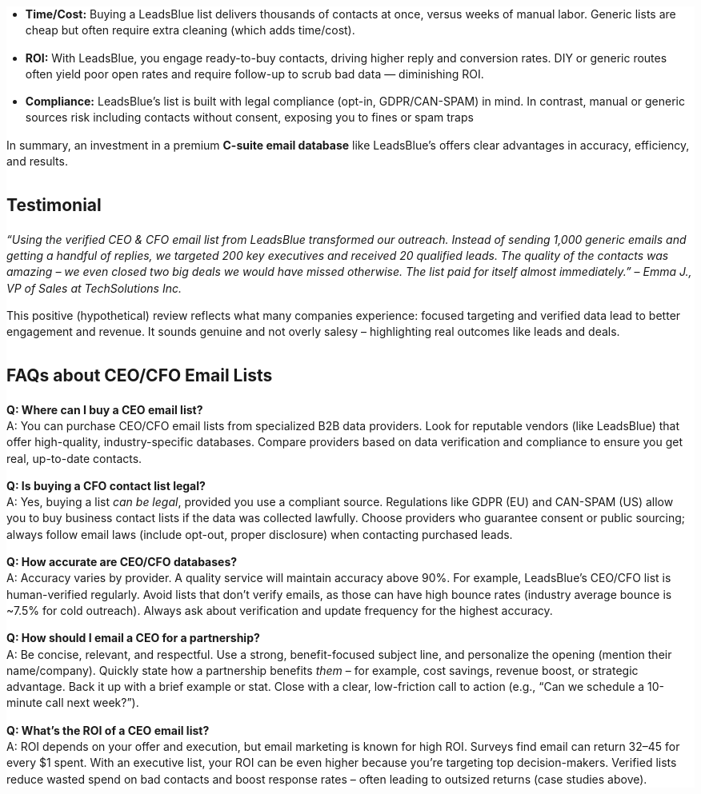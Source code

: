 * **Time/Cost:** Buying a LeadsBlue list delivers thousands of contacts at once, versus weeks of manual labor. Generic lists are cheap but often require extra cleaning (which adds time/cost).

* **ROI:** With LeadsBlue, you engage ready-to-buy contacts, driving higher reply and conversion rates. DIY or generic routes often yield poor open rates and require follow-up to scrub bad data — diminishing ROI.

* **Compliance:** LeadsBlue’s list is built with legal compliance (opt-in, GDPR/CAN-SPAM) in mind. In contrast, manual or generic sources risk including contacts without consent, exposing you to fines or spam traps

In summary, an investment in a premium **C-suite email database** like LeadsBlue’s offers clear advantages in accuracy, efficiency, and results.

## **Testimonial**

*“Using the verified CEO & CFO email list from LeadsBlue transformed our outreach. Instead of sending 1,000 generic emails and getting a handful of replies, we targeted 200 key executives and received 20 qualified leads. The quality of the contacts was amazing – we even closed two big deals we would have missed otherwise. The list paid for itself almost immediately.”* – *Emma J., VP of Sales at TechSolutions Inc.*

This positive (hypothetical) review reflects what many companies experience: focused targeting and verified data lead to better engagement and revenue. It sounds genuine and not overly salesy – highlighting real outcomes like leads and deals.

## **FAQs about CEO/CFO Email Lists**

**Q: Where can I buy a CEO email list?**  
 A: You can purchase CEO/CFO email lists from specialized B2B data providers. Look for reputable vendors (like LeadsBlue) that offer high-quality, industry-specific databases. Compare providers based on data verification and compliance to ensure you get real, up-to-date contacts.

**Q: Is buying a CFO contact list legal?**  
 A: Yes, buying a list *can be legal*, provided you use a compliant source. Regulations like GDPR (EU) and CAN-SPAM (US) allow you to buy business contact lists if the data was collected lawfully. Choose providers who guarantee consent or public sourcing; always follow email laws (include opt-out, proper disclosure) when contacting purchased leads.

**Q: How accurate are CEO/CFO databases?**  
 A: Accuracy varies by provider. A quality service will maintain accuracy above 90%. For example, LeadsBlue’s CEO/CFO list is human-verified regularly. Avoid lists that don’t verify emails, as those can have high bounce rates (industry average bounce is \~7.5% for cold outreach). Always ask about verification and update frequency for the highest accuracy.

**Q: How should I email a CEO for a partnership?**  
 A: Be concise, relevant, and respectful. Use a strong, benefit-focused subject line, and personalize the opening (mention their name/company). Quickly state how a partnership benefits *them* – for example, cost savings, revenue boost, or strategic advantage. Back it up with a brief example or stat. Close with a clear, low-friction call to action (e.g., “Can we schedule a 10-minute call next week?”).

**Q: What’s the ROI of a CEO email list?**  
 A: ROI depends on your offer and execution, but email marketing is known for high ROI. Surveys find email can return $32–$45 for every $1 spent. With an executive list, your ROI can be even higher because you’re targeting top decision-makers. Verified lists reduce wasted spend on bad contacts and boost response rates – often leading to outsized returns (case studies above).
